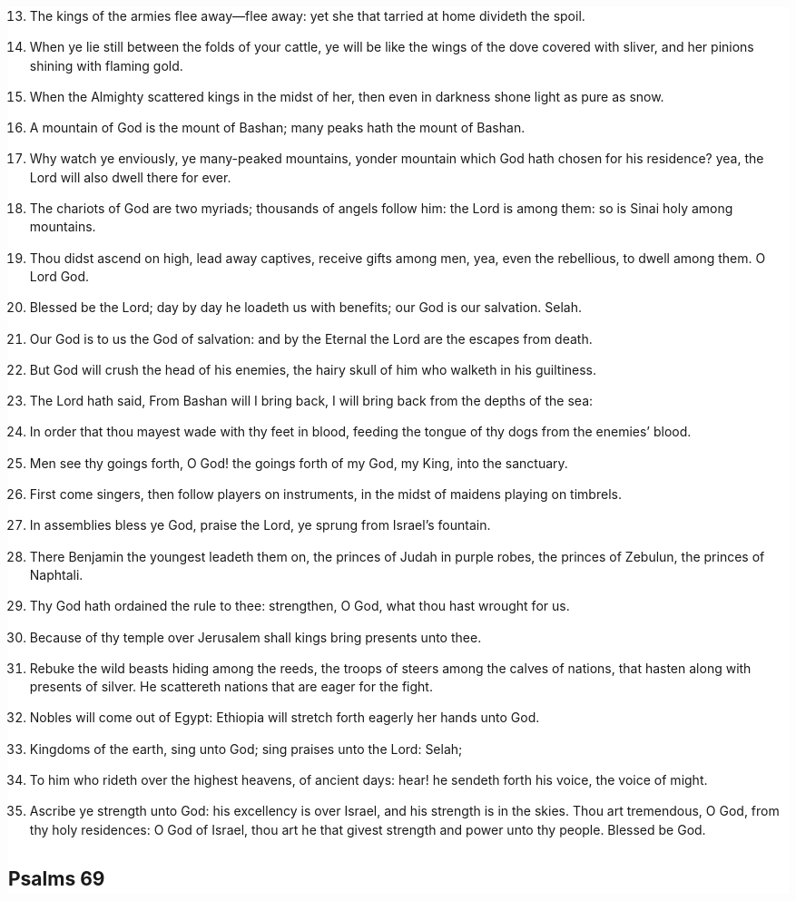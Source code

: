 13. The kings of the armies flee away—flee away: yet she that tarried at home divideth the spoil.

14. When ye lie still between the folds of your cattle, ye will be like the wings of the dove covered with sliver, and her pinions shining with flaming gold.

15. When the Almighty scattered kings in the midst of her, then even in darkness shone light as pure as snow.

16. A mountain of God is the mount of Bashan; many peaks hath the mount of Bashan.

17. Why watch ye enviously, ye many-peaked mountains, yonder mountain which God hath chosen for his residence? yea, the Lord will also dwell there for ever.

18. The chariots of God are two myriads; thousands of angels follow him: the Lord is among them: so is Sinai holy among mountains.

19. Thou didst ascend on high, lead away captives, receive gifts among men, yea, even the rebellious, to dwell among them. O Lord God.

20. Blessed be the Lord; day by day he loadeth us with benefits; our God is our salvation. Selah.

21. Our God is to us the God of salvation: and by the Eternal the Lord are the escapes from death.

22. But God will crush the head of his enemies, the hairy skull of him who walketh in his guiltiness.

23. The Lord hath said, From Bashan will I bring back, I will bring back from the depths of the sea:

24. In order that thou mayest wade with thy feet in blood, feeding the tongue of thy dogs from the enemies’ blood.

25. Men see thy goings forth, O God! the goings forth of my God, my King, into the sanctuary.

26. First come singers, then follow players on instruments, in the midst of maidens playing on timbrels.

27. In assemblies bless ye God, praise the Lord, ye sprung from Israel’s fountain.

28. There Benjamin the youngest leadeth them on, the princes of Judah in purple robes, the princes of Zebulun, the princes of Naphtali.

29. Thy God hath ordained the rule to thee: strengthen, O God, what thou hast wrought for us.

30. Because of thy temple over Jerusalem shall kings bring presents unto thee.

31. Rebuke the wild beasts hiding among the reeds, the troops of steers among the calves of nations, that hasten along with presents of silver. He scattereth nations that are eager for the fight.

32. Nobles will come out of Egypt: Ethiopia will stretch forth eagerly her hands unto God.

33. Kingdoms of the earth, sing unto God; sing praises unto the Lord: Selah;

34. To him who rideth over the highest heavens, of ancient days: hear! he sendeth forth his voice, the voice of might.

35. Ascribe ye strength unto God: his excellency is over Israel, and his strength is in the skies. Thou art tremendous, O God, from thy holy residences: O God of Israel, thou art he that givest strength and power unto thy people. Blessed be God.

## Psalms 69
